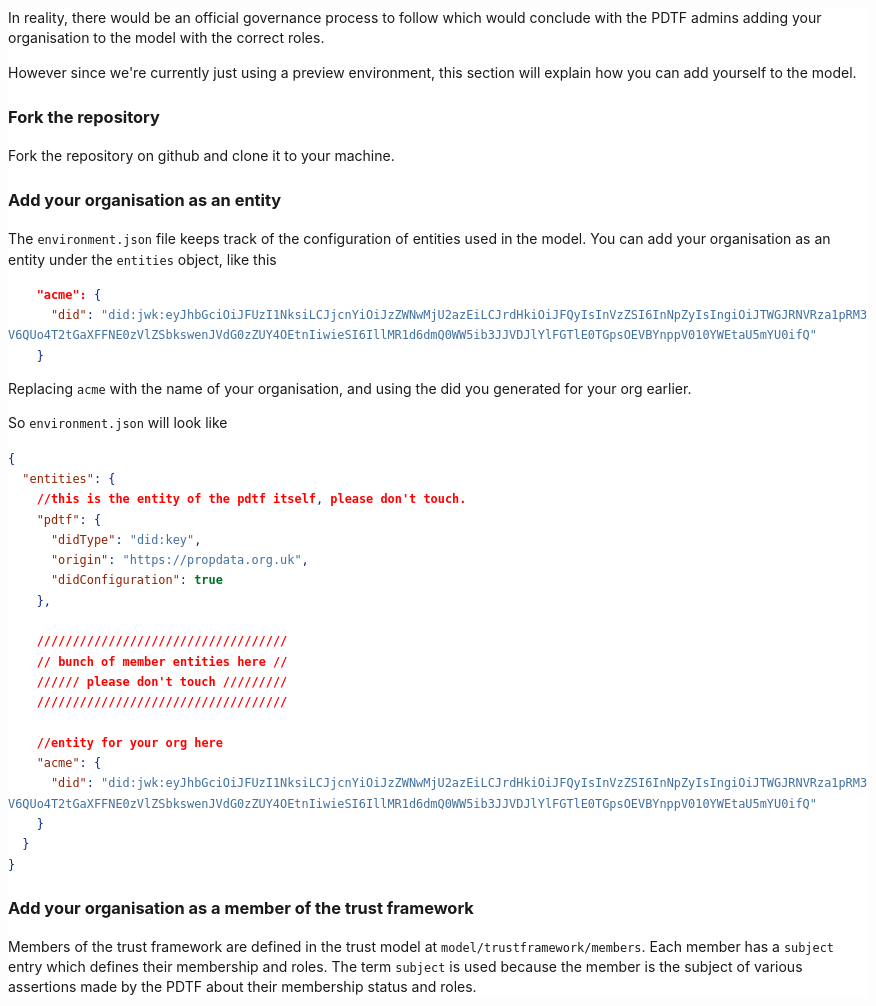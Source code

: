 In reality, there would be an official governance process to follow which would conclude with the PDTF admins
adding your organisation to the model with the correct roles.

However since we're currently just using a preview environment, this section will explain how you can add yourself to the model.


### Fork the repository
Fork the repository on github and clone it to your machine.

### Add your organisation as an entity
The `environment.json` file keeps track of the configuration of entities used in the model. 
You can add your organisation as an entity under the `entities` object, like this 

```json
    "acme": {
      "did": "did:jwk:eyJhbGciOiJFUzI1NksiLCJjcnYiOiJzZWNwMjU2azEiLCJrdHkiOiJFQyIsInVzZSI6InNpZyIsIngiOiJTWGJRNVRza1pRM3V6QUo4T2tGaXFFNE0zVlZSbkswenJVdG0zZUY4OEtnIiwieSI6IllMR1d6dmQ0WW5ib3JJVDJlYlFGTlE0TGpsOEVBYnppV010YWEtaU5mYU0ifQ"
    }
```

Replacing `acme` with the name of your organisation, and using the did you generated for your org earlier.

So `environment.json` will look like

```json
{
  "entities": {
    //this is the entity of the pdtf itself, please don't touch.
    "pdtf": {
      "didType": "did:key",
      "origin": "https://propdata.org.uk",
      "didConfiguration": true
    },
    
    ///////////////////////////////////
    // bunch of member entities here //
    ////// please don't touch /////////
    ///////////////////////////////////
    
    //entity for your org here
    "acme": {
      "did": "did:jwk:eyJhbGciOiJFUzI1NksiLCJjcnYiOiJzZWNwMjU2azEiLCJrdHkiOiJFQyIsInVzZSI6InNpZyIsIngiOiJTWGJRNVRza1pRM3V6QUo4T2tGaXFFNE0zVlZSbkswenJVdG0zZUY4OEtnIiwieSI6IllMR1d6dmQ0WW5ib3JJVDJlYlFGTlE0TGpsOEVBYnppV010YWEtaU5mYU0ifQ"
    }
  }
}
```

### Add your organisation as a member of the trust framework
Members of the trust framework are defined in the trust model at `model/trustframework/members`. 
Each member has a `subject` entry which defines their membership and roles. 
The term `subject` is used because the member is the subject of various assertions made by the PDTF about their membership status and roles.
